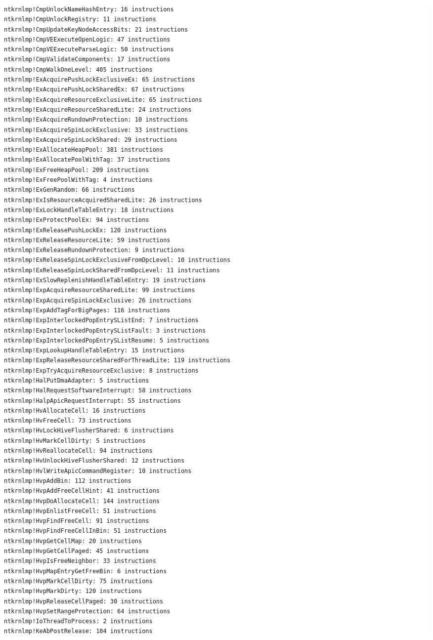 ```
ntkrnlmp!CmpUnlockNameHashEntry: 16 instructions
ntkrnlmp!CmpUnlockRegistry: 11 instructions
ntkrnlmp!CmpUpdateKeyNodeAccessBits: 21 instructions
ntkrnlmp!CmpVEExecuteOpenLogic: 47 instructions
ntkrnlmp!CmpVEExecuteParseLogic: 50 instructions
ntkrnlmp!CmpValidateComponents: 17 instructions
ntkrnlmp!CmpWalkOneLevel: 405 instructions
ntkrnlmp!ExAcquirePushLockExclusiveEx: 65 instructions
ntkrnlmp!ExAcquirePushLockSharedEx: 67 instructions
ntkrnlmp!ExAcquireResourceExclusiveLite: 65 instructions
ntkrnlmp!ExAcquireResourceSharedLite: 24 instructions
ntkrnlmp!ExAcquireRundownProtection: 10 instructions
ntkrnlmp!ExAcquireSpinLockExclusive: 33 instructions
ntkrnlmp!ExAcquireSpinLockShared: 29 instructions
ntkrnlmp!ExAllocateHeapPool: 381 instructions
ntkrnlmp!ExAllocatePoolWithTag: 37 instructions
ntkrnlmp!ExFreeHeapPool: 209 instructions
ntkrnlmp!ExFreePoolWithTag: 4 instructions
ntkrnlmp!ExGenRandom: 66 instructions
ntkrnlmp!ExIsResourceAcquiredSharedLite: 26 instructions
ntkrnlmp!ExLockHandleTableEntry: 18 instructions
ntkrnlmp!ExProtectPoolEx: 94 instructions
ntkrnlmp!ExReleasePushLockEx: 120 instructions
ntkrnlmp!ExReleaseResourceLite: 59 instructions
ntkrnlmp!ExReleaseRundownProtection: 9 instructions
ntkrnlmp!ExReleaseSpinLockExclusiveFromDpcLevel: 10 instructions
ntkrnlmp!ExReleaseSpinLockSharedFromDpcLevel: 11 instructions
ntkrnlmp!ExSlowReplenishHandleTableEntry: 19 instructions
ntkrnlmp!ExpAcquireResourceSharedLite: 99 instructions
ntkrnlmp!ExpAcquireSpinLockExclusive: 26 instructions
ntkrnlmp!ExpAddTagForBigPages: 116 instructions
ntkrnlmp!ExpInterlockedPopEntrySListEnd: 7 instructions
ntkrnlmp!ExpInterlockedPopEntrySListFault: 3 instructions
ntkrnlmp!ExpInterlockedPopEntrySListResume: 5 instructions
ntkrnlmp!ExpLookupHandleTableEntry: 15 instructions
ntkrnlmp!ExpReleaseResourceSharedForThreadLite: 119 instructions
ntkrnlmp!ExpTryAcquireResourceExclusive: 8 instructions
ntkrnlmp!HalPutDmaAdapter: 5 instructions
ntkrnlmp!HalRequestSoftwareInterrupt: 58 instructions
ntkrnlmp!HalpApicRequestInterrupt: 55 instructions
ntkrnlmp!HvAllocateCell: 16 instructions
ntkrnlmp!HvFreeCell: 73 instructions
ntkrnlmp!HvLockHiveFlusherShared: 6 instructions
ntkrnlmp!HvMarkCellDirty: 5 instructions
ntkrnlmp!HvReallocateCell: 94 instructions
ntkrnlmp!HvUnlockHiveFlusherShared: 12 instructions
ntkrnlmp!HvlWriteApicCommandRegister: 10 instructions
ntkrnlmp!HvpAddBin: 112 instructions
ntkrnlmp!HvpAddFreeCellHint: 41 instructions
ntkrnlmp!HvpDoAllocateCell: 144 instructions
ntkrnlmp!HvpEnlistFreeCell: 51 instructions
ntkrnlmp!HvpFindFreeCell: 91 instructions
ntkrnlmp!HvpFindFreeCellInBin: 51 instructions
ntkrnlmp!HvpGetCellMap: 20 instructions
ntkrnlmp!HvpGetCellPaged: 45 instructions
ntkrnlmp!HvpIsFreeNeighbor: 33 instructions
ntkrnlmp!HvpMapEntryGetFreeBin: 6 instructions
ntkrnlmp!HvpMarkCellDirty: 75 instructions
ntkrnlmp!HvpMarkDirty: 120 instructions
ntkrnlmp!HvpReleaseCellPaged: 30 instructions
ntkrnlmp!HvpSetRangeProtection: 64 instructions
ntkrnlmp!IoThreadToProcess: 2 instructions
ntkrnlmp!KeAbPostRelease: 104 instructions
```